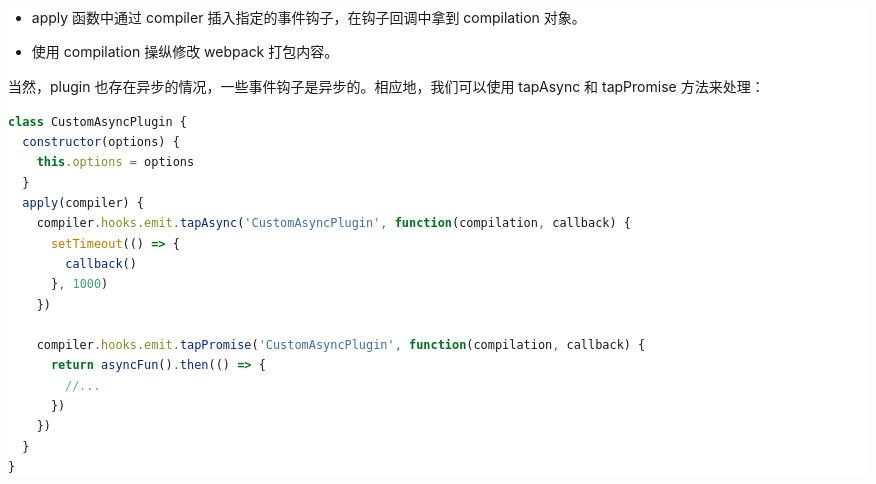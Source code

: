 - apply 函数中通过 compiler 插入指定的事件钩子，在钩子回调中拿到 compilation 对象。

- 使用 compilation 操纵修改 webpack 打包内容。

当然，plugin 也存在异步的情况，一些事件钩子是异步的。相应地，我们可以使用 tapAsync 和 tapPromise 方法来处理：

```js
class CustomAsyncPlugin {
  constructor(options) {
    this.options = options
  }
  apply(compiler) {
    compiler.hooks.emit.tapAsync('CustomAsyncPlugin', function(compilation, callback) {
      setTimeout(() => {
        callback()
      }, 1000)
    })

    compiler.hooks.emit.tapPromise('CustomAsyncPlugin', function(compilation, callback) {
      return asyncFun().then(() => {
        //...
      })
    })
  }
}
```
